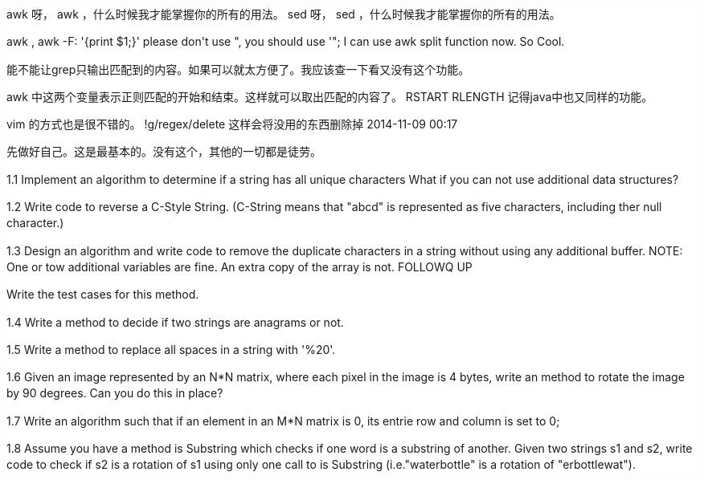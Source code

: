 awk 呀， awk ，什么时候我才能掌握你的所有的用法。
sed 呀， sed ，什么时候我才能掌握你的所有的用法。



awk , awk -F: '{print $1;}' please don't use ", you should use '";
I can use awk split function now. So Cool.

能不能让grep只输出匹配到的内容。如果可以就太方便了。我应该查一下看又没有这个功能。

awk 中这两个变量表示正则匹配的开始和结束。这样就可以取出匹配的内容了。
RSTART 
RLENGTH
记得java中也又同样的功能。

vim 的方式也是很不错的。
!g/regex/delete 这样会将没用的东西删除掉
2014-11-09 00:17

先做好自己。这是最基本的。没有这个，其他的一切都是徒劳。





1.1
Implement an algorithm to determine if a string has all unique characters What if you can not use additional data structures?

1.2
Write code to reverse a C-Style String. (C-String means that "abcd" is represented as five characters, including ther null character.)

1.3
Design an algorithm and write code to remove the duplicate characters in a string without using any additional buffer. 
NOTE: One or tow additional variables are fine.
An extra copy of the array is not.
FOLLOWQ UP

Write the test cases for this method.

1.4
Write a method to decide if two strings are anagrams or not.

1.5
Write a method to replace all spaces in a string with '%20'.

1.6
Given an image represented by an N*N matrix, where each pixel in the image is 4 bytes, write an method to rotate the image by
90 degrees. Can you do this in place?


1.7
Write an algorithm such that if an element in an M*N matrix is 0, its entrie row and column is set to 0;

1.8
Assume you have a method is Substring which checks if one word is a substring of another. Given two strings
s1 and s2, write code to check if s2 is a rotation of s1 using only one call to is Substring (i.e."waterbottle" 
is a rotation of "erbottlewat").
